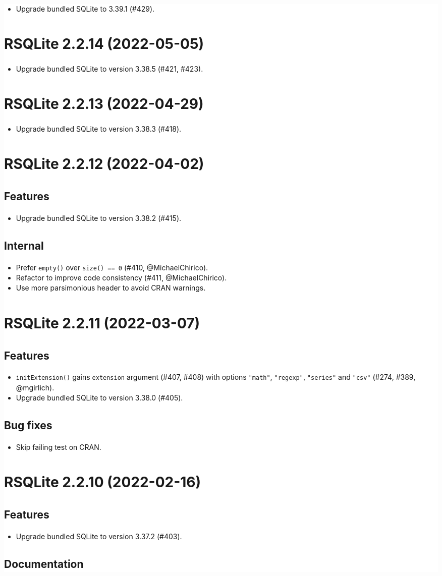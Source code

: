 - Upgrade bundled SQLite to 3.39.1 (#429).


# RSQLite 2.2.14 (2022-05-05)

- Upgrade bundled SQLite to version 3.38.5 (#421, #423).


# RSQLite 2.2.13 (2022-04-29)

- Upgrade bundled SQLite to version 3.38.3 (#418).


# RSQLite 2.2.12 (2022-04-02)

## Features

- Upgrade bundled SQLite to version 3.38.2 (#415).

## Internal

- Prefer `empty()` over `size() == 0` (#410, @MichaelChirico).
- Refactor to improve code consistency (#411, @MichaelChirico).
- Use more parsimonious header to avoid CRAN warnings.


# RSQLite 2.2.11 (2022-03-07)

## Features

- `initExtension()` gains `extension` argument (#407, #408) with options
  `"math"`, `"regexp"`, `"series"` and `"csv"` (#274, #389, @mgirlich).
- Upgrade bundled SQLite to version 3.38.0 (#405).

## Bug fixes

- Skip failing test on CRAN.


# RSQLite 2.2.10 (2022-02-16)

## Features

- Upgrade bundled SQLite to version 3.37.2 (#403).

## Documentation
